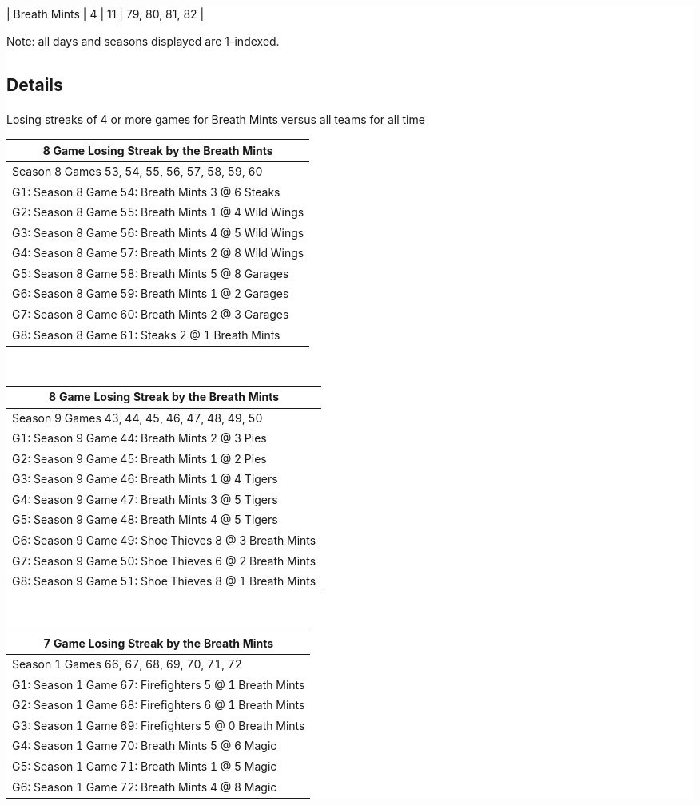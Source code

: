 | Breath Mints                   | 4          | 11         | 79, 80, 81, 82 |




Note: all days and seasons displayed are 1-indexed.

## Details


Losing streaks of 4 or more games for Breath Mints versus all teams for all time

| 8 Game Losing Streak by the Breath Mints |
| ----- |
| Season 8 Games 53, 54, 55, 56, 57, 58, 59, 60 |
| G1: Season 8 Game 54: Breath Mints 3  @  6 Steaks |
| G2: Season 8 Game 55: Breath Mints 1  @  4 Wild Wings |
| G3: Season 8 Game 56: Breath Mints 4  @  5 Wild Wings |
| G4: Season 8 Game 57: Breath Mints 2  @  8 Wild Wings |
| G5: Season 8 Game 58: Breath Mints 5  @  8 Garages |
| G6: Season 8 Game 59: Breath Mints 1  @  2 Garages |
| G7: Season 8 Game 60: Breath Mints 2  @  3 Garages |
| G8: Season 8 Game 61: Steaks 2  @  1 Breath Mints |

<br />

| 8 Game Losing Streak by the Breath Mints |
| ----- |
| Season 9 Games 43, 44, 45, 46, 47, 48, 49, 50 |
| G1: Season 9 Game 44: Breath Mints 2  @  3 Pies |
| G2: Season 9 Game 45: Breath Mints 1  @  2 Pies |
| G3: Season 9 Game 46: Breath Mints 1  @  4 Tigers |
| G4: Season 9 Game 47: Breath Mints 3  @  5 Tigers |
| G5: Season 9 Game 48: Breath Mints 4  @  5 Tigers |
| G6: Season 9 Game 49: Shoe Thieves 8  @  3 Breath Mints |
| G7: Season 9 Game 50: Shoe Thieves 6  @  2 Breath Mints |
| G8: Season 9 Game 51: Shoe Thieves 8  @  1 Breath Mints |

<br />

| 7 Game Losing Streak by the Breath Mints |
| ----- |
| Season 1 Games 66, 67, 68, 69, 70, 71, 72 |
| G1: Season 1 Game 67: Firefighters 5  @  1 Breath Mints |
| G2: Season 1 Game 68: Firefighters 6  @  1 Breath Mints |
| G3: Season 1 Game 69: Firefighters 5  @  0 Breath Mints |
| G4: Season 1 Game 70: Breath Mints 5  @  6 Magic |
| G5: Season 1 Game 71: Breath Mints 1  @  5 Magic |
| G6: Season 1 Game 72: Breath Mints 4  @  8 Magic |